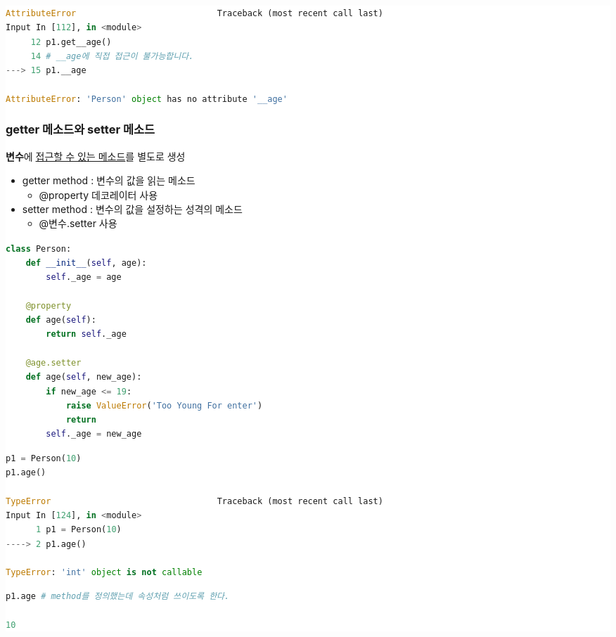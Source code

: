 ```python
AttributeError                            Traceback (most recent call last)
Input In [112], in <module>
     12 p1.get__age()
     14 # __age에 직접 접근이 불가능합니다.
---> 15 p1.__age

AttributeError: 'Person' object has no attribute '__age'
```



### getter 메소드와 setter 메소드

**변수**에 <u>접근할 수 있는 메소드</u>를 별도로 생성

* getter method : 변수의 값을 읽는 메소드
  * @property 데코레이터 사용
* setter method : 변수의 값을 설정하는 성격의 메소드
  * @변수.setter 사용

```python
class Person:
    def __init__(self, age):
        self._age = age
        
    @property
    def age(self):
        return self._age
    
    @age.setter
    def age(self, new_age):
        if new_age <= 19:
            raise ValueError('Too Young For enter')
            return    
        self._age = new_age
```

```python
p1 = Person(10)
p1.age()

TypeError                                 Traceback (most recent call last)
Input In [124], in <module>
      1 p1 = Person(10)
----> 2 p1.age()

TypeError: 'int' object is not callable
```

```python
p1.age # method를 정의했는데 속성처럼 쓰이도록 한다.

10
```
